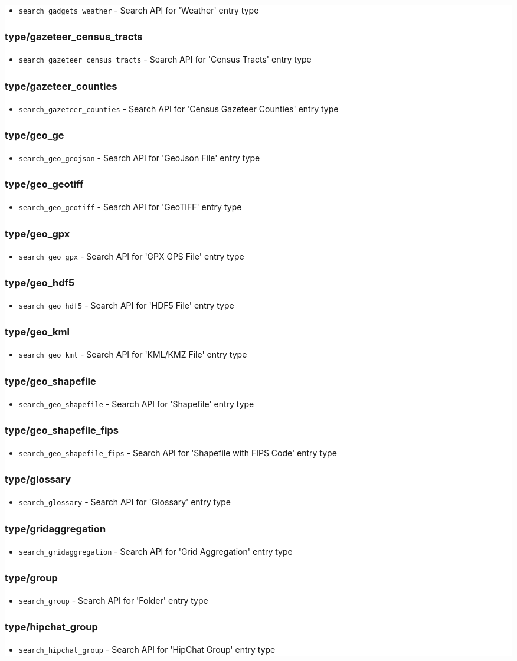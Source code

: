 * `search_gadgets_weather` - Search API for 'Weather' entry type

### type/gazeteer_census_tracts

* `search_gazeteer_census_tracts` - Search API for 'Census Tracts' entry type

### type/gazeteer_counties

* `search_gazeteer_counties` - Search API for 'Census Gazeteer Counties' entry type

### type/geo_ge

* `search_geo_geojson` - Search API for 'GeoJson File' entry type

### type/geo_geotiff

* `search_geo_geotiff` - Search API for 'GeoTIFF' entry type

### type/geo_gpx

* `search_geo_gpx` - Search API for 'GPX GPS File' entry type

### type/geo_hdf5

* `search_geo_hdf5` - Search API for 'HDF5 File' entry type

### type/geo_kml

* `search_geo_kml` - Search API for 'KML/KMZ File' entry type

### type/geo_shapefile

* `search_geo_shapefile` - Search API for 'Shapefile' entry type

### type/geo_shapefile_fips

* `search_geo_shapefile_fips` - Search API for 'Shapefile with FIPS Code' entry type

### type/glossary

* `search_glossary` - Search API for 'Glossary' entry type

### type/gridaggregation

* `search_gridaggregation` - Search API for 'Grid Aggregation' entry type

### type/group

* `search_group` - Search API for 'Folder' entry type

### type/hipchat_group

* `search_hipchat_group` - Search API for 'HipChat Group' entry type
